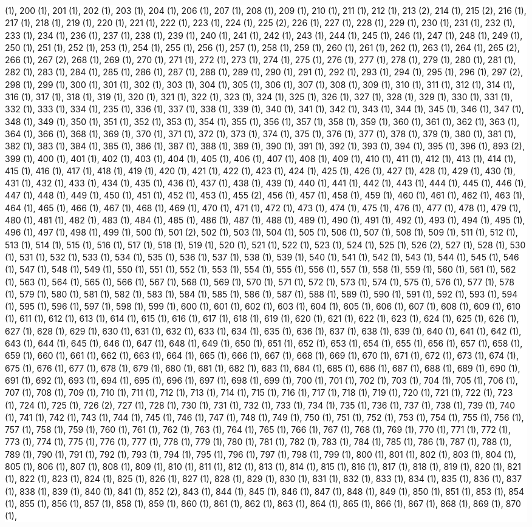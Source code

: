 (1), 200 (1), 201 (1), 202 (1), 203 (1), 204 (1), 206 (1), 207 (1), 208 (1), 209 (1), 210 (1), 211 (1), 212 (1), 213 (2), 214 (1), 215 (2), 216 (1), 217 (1), 218 (1), 219 (1), 220 (1), 221 (1), 222 (1), 223 (1), 224 (1), 225 (2), 226 (1), 227 (1), 228 (1), 229 (1), 230 (1), 231 (1), 232 (1), 233 (1), 234 (1), 236 (1), 237 (1), 238 (1), 239 (1), 240 (1), 241 (1), 242 (1), 243 (1), 244 (1), 245 (1), 246 (1), 247 (1), 248 (1), 249 (1), 250 (1), 251 (1), 252 (1), 253 (1), 254 (1), 255 (1), 256 (1), 257 (1), 258 (1), 259 (1), 260 (1), 261 (1), 262 (1), 263 (1), 264 (1), 265 (2), 266 (1), 267 (2), 268 (1), 269 (1), 270 (1), 271 (1), 272 (1), 273 (1), 274 (1), 275 (1), 276 (1), 277 (1), 278 (1), 279 (1), 280 (1), 281 (1), 282 (1), 283 (1), 284 (1), 285 (1), 286 (1), 287 (1), 288 (1), 289 (1), 290 (1), 291 (1), 292 (1), 293 (1), 294 (1), 295 (1), 296 (1), 297 (2), 298 (1), 299 (1), 300 (1), 301 (1), 302 (1), 303 (1), 304 (1), 305 (1), 306 (1), 307 (1), 308 (1), 309 (1), 310 (1), 311 (1), 312 (1), 314 (1), 316 (1), 317 (1), 318 (1), 319 (1), 320 (1), 321 (1), 322 (1), 323 (1), 324 (1), 325 (1), 326 (1), 327 (1), 328 (1), 329 (1), 330 (1), 331 (1), 332 (1), 333 (1), 334 (1), 235 (1), 336 (1), 337 (1), 338 (1), 339 (1), 340 (1), 341 (1), 342 (1), 343 (1), 344 (1), 345 (1), 346 (1), 347 (1), 348 (1), 349 (1), 350 (1), 351 (1), 352 (1), 353 (1), 354 (1), 355 (1), 356 (1), 357 (1), 358 (1), 359 (1), 360 (1), 361 (1), 362 (1), 363 (1), 364 (1), 366 (1), 368 (1), 369 (1), 370 (1), 371 (1), 372 (1), 373 (1), 374 (1), 375 (1), 376 (1), 377 (1), 378 (1), 379 (1), 380 (1), 381 (1), 382 (1), 383 (1), 384 (1), 385 (1), 386 (1), 387 (1), 388 (1), 389 (1), 390 (1), 391 (1), 392 (1), 393 (1), 394 (1), 395 (1), 396 (1), 893 (2), 399 (1), 400 (1), 401 (1), 402 (1), 403 (1), 404 (1), 405 (1), 406 (1), 407 (1), 408 (1), 409 (1), 410 (1), 411 (1), 412 (1), 413 (1), 414 (1), 415 (1), 416 (1), 417 (1), 418 (1), 419 (1), 420 (1), 421 (1), 422 (1), 423 (1), 424 (1), 425 (1), 426 (1), 427 (1), 428 (1), 429 (1), 430 (1), 431 (1), 432 (1), 433 (1), 434 (1), 435 (1), 436 (1), 437 (1), 438 (1), 439 (1), 440 (1), 441 (1), 442 (1), 443 (1), 444 (1), 445 (1), 446 (1), 447 (1), 448 (1), 449 (1), 450 (1), 451 (1), 452 (1), 453 (1), 455 (2), 456 (1), 457 (1), 458 (1), 459 (1), 460 (1), 461 (1), 462 (1), 463 (1), 464 (1), 465 (1), 466 (1), 467 (1), 468 (1), 469 (1), 470 (1), 471 (1), 472 (1), 473 (1), 474 (1), 475 (1), 476 (1), 477 (1), 478 (1), 479 (1), 480 (1), 481 (1), 482 (1), 483 (1), 484 (1), 485 (1), 486 (1), 487 (1), 488 (1), 489 (1), 490 (1), 491 (1), 492 (1), 493 (1), 494 (1), 495 (1), 496 (1), 497 (1), 498 (1), 499 (1), 500 (1), 501 (2), 502 (1), 503 (1), 504 (1), 505 (1), 506 (1), 507 (1), 508 (1), 509 (1), 511 (1), 512 (1), 513 (1), 514 (1), 515 (1), 516 (1), 517 (1), 518 (1), 519 (1), 520 (1), 521 (1), 522 (1), 523 (1), 524 (1), 525 (1), 526 (2), 527 (1), 528 (1), 530 (1), 531 (1), 532 (1), 533 (1), 534 (1), 535 (1), 536 (1), 537 (1), 538 (1), 539 (1), 540 (1), 541 (1), 542 (1), 543 (1), 544 (1), 545 (1), 546 (1), 547 (1), 548 (1), 549 (1), 550 (1), 551 (1), 552 (1), 553 (1), 554 (1), 555 (1), 556 (1), 557 (1), 558 (1), 559 (1), 560 (1), 561 (1), 562 (1), 563 (1), 564 (1), 565 (1), 566 (1), 567 (1), 568 (1), 569 (1), 570 (1), 571 (1), 572 (1), 573 (1), 574 (1), 575 (1), 576 (1), 577 (1), 578 (1), 579 (1), 580 (1), 581 (1), 582 (1), 583 (1), 584 (1), 585 (1), 586 (1), 587 (1), 588 (1), 589 (1), 590 (1), 591 (1), 592 (1), 593 (1), 594 (1), 595 (1), 596 (1), 597 (1), 598 (1), 599 (1), 600 (1), 601 (1), 602 (1), 603 (1), 604 (1), 605 (1), 606 (1), 607 (1), 608 (1), 609 (1), 610 (1), 611 (1), 612 (1), 613 (1), 614 (1), 615 (1), 616 (1), 617 (1), 618 (1), 619 (1), 620 (1), 621 (1), 622 (1), 623 (1), 624 (1), 625 (1), 626 (1), 627 (1), 628 (1), 629 (1), 630 (1), 631 (1), 632 (1), 633 (1), 634 (1), 635 (1), 636 (1), 637 (1), 638 (1), 639 (1), 640 (1), 641 (1), 642 (1), 643 (1), 644 (1), 645 (1), 646 (1), 647 (1), 648 (1), 649 (1), 650 (1), 651 (1), 652 (1), 653 (1), 654 (1), 655 (1), 656 (1), 657 (1), 658 (1), 659 (1), 660 (1), 661 (1), 662 (1), 663 (1), 664 (1), 665 (1), 666 (1), 667 (1), 668 (1), 669 (1), 670 (1), 671 (1), 672 (1), 673 (1), 674 (1), 675 (1), 676 (1), 677 (1), 678 (1), 679 (1), 680 (1), 681 (1), 682 (1), 683 (1), 684 (1), 685 (1), 686 (1), 687 (1), 688 (1), 689 (1), 690 (1), 691 (1), 692 (1), 693 (1), 694 (1), 695 (1), 696 (1), 697 (1), 698 (1), 699 (1), 700 (1), 701 (1), 702 (1), 703 (1), 704 (1), 705 (1), 706 (1), 707 (1), 708 (1), 709 (1), 710 (1), 711 (1), 712 (1), 713 (1), 714 (1), 715 (1), 716 (1), 717 (1), 718 (1), 719 (1), 720 (1), 721 (1), 722 (1), 723 (1), 724 (1), 725 (1), 726 (2), 727 (1), 728 (1), 730 (1), 731 (1), 732 (1), 733 (1), 734 (1), 735 (1), 736 (1), 737 (1), 738 (1), 739 (1), 740 (1), 741 (1), 742 (1), 743 (1), 744 (1), 745 (1), 746 (1), 747 (1), 748 (1), 749 (1), 750 (1), 751 (1), 752 (1), 753 (1), 754 (1), 755 (1), 756 (1), 757 (1), 758 (1), 759 (1), 760 (1), 761 (1), 762 (1), 763 (1), 764 (1), 765 (1), 766 (1), 767 (1), 768 (1), 769 (1), 770 (1), 771 (1), 772 (1), 773 (1), 774 (1), 775 (1), 776 (1), 777 (1), 778 (1), 779 (1), 780 (1), 781 (1), 782 (1), 783 (1), 784 (1), 785 (1), 786 (1), 787 (1), 788 (1), 789 (1), 790 (1), 791 (1), 792 (1), 793 (1), 794 (1), 795 (1), 796 (1), 797 (1), 798 (1), 799 (1), 800 (1), 801 (1), 802 (1), 803 (1), 804 (1), 805 (1), 806 (1), 807 (1), 808 (1), 809 (1), 810 (1), 811 (1), 812 (1), 813 (1), 814 (1), 815 (1), 816 (1), 817 (1), 818 (1), 819 (1), 820 (1), 821 (1), 822 (1), 823 (1), 824 (1), 825 (1), 826 (1), 827 (1), 828 (1), 829 (1), 830 (1), 831 (1), 832 (1), 833 (1), 834 (1), 835 (1), 836 (1), 837 (1), 838 (1), 839 (1), 840 (1), 841 (1), 852 (2), 843 (1), 844 (1), 845 (1), 846 (1), 847 (1), 848 (1), 849 (1), 850 (1), 851 (1), 853 (1), 854 (1), 855 (1), 856 (1), 857 (1), 858 (1), 859 (1), 860 (1), 861 (1), 862 (1), 863 (1), 864 (1), 865 (1), 866 (1), 867 (1), 868 (1), 869 (1), 870 (1),